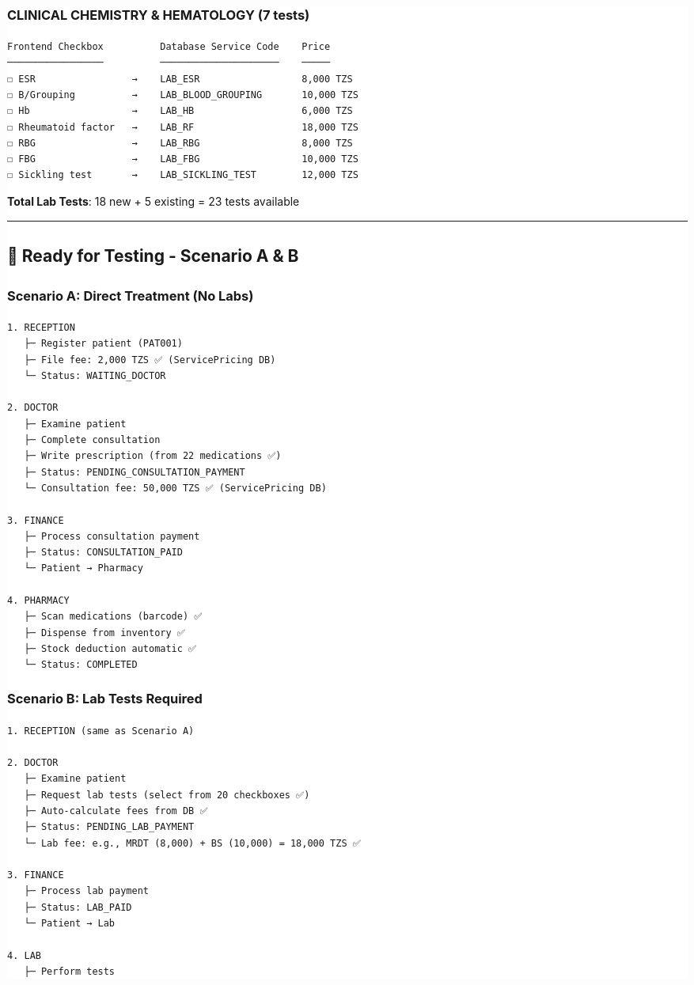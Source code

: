 ### CLINICAL CHEMISTRY & HEMATOLOGY (7 tests)
```
Frontend Checkbox          Database Service Code    Price
─────────────────          ─────────────────────    ─────
☐ ESR                 →    LAB_ESR                  8,000 TZS
☐ B/Grouping          →    LAB_BLOOD_GROUPING       10,000 TZS
☐ Hb                  →    LAB_HB                   6,000 TZS
☐ Rheumatoid factor   →    LAB_RF                   18,000 TZS
☐ RBG                 →    LAB_RBG                  8,000 TZS
☐ FBG                 →    LAB_FBG                  10,000 TZS
☐ Sickling test       →    LAB_SICKLING_TEST        12,000 TZS
```

**Total Lab Tests**: 18 new + 5 existing = 23 tests available

---

## 🚀 Ready for Testing - Scenario A & B

### Scenario A: Direct Treatment (No Labs)
```
1. RECEPTION
   ├─ Register patient (PAT001)
   ├─ File fee: 2,000 TZS ✅ (ServicePricing DB)
   └─ Status: WAITING_DOCTOR

2. DOCTOR  
   ├─ Examine patient
   ├─ Complete consultation
   ├─ Write prescription (from 22 medications ✅)
   ├─ Status: PENDING_CONSULTATION_PAYMENT
   └─ Consultation fee: 50,000 TZS ✅ (ServicePricing DB)

3. FINANCE
   ├─ Process consultation payment
   ├─ Status: CONSULTATION_PAID
   └─ Patient → Pharmacy

4. PHARMACY
   ├─ Scan medications (barcode) ✅
   ├─ Dispense from inventory ✅
   ├─ Stock deduction automatic ✅
   └─ Status: COMPLETED
```

### Scenario B: Lab Tests Required
```
1. RECEPTION (same as Scenario A)
   
2. DOCTOR
   ├─ Examine patient
   ├─ Request lab tests (select from 20 checkboxes ✅)
   ├─ Auto-calculate fees from DB ✅
   ├─ Status: PENDING_LAB_PAYMENT
   └─ Lab fee: e.g., MRDT (8,000) + BS (10,000) = 18,000 TZS ✅

3. FINANCE
   ├─ Process lab payment
   ├─ Status: LAB_PAID
   └─ Patient → Lab

4. LAB
   ├─ Perform tests
```